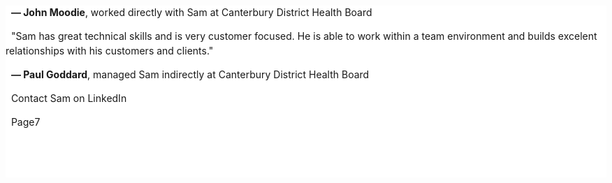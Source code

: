 <span class="Apple-converted-space"> <span class="Apple-tab-span">
</span></span>**— John Moodie**, worked directly with Sam at Canterbury
District Health Board

<span class="Apple-converted-space"> <span class="Apple-tab-span">
</span></span>"Sam has great technical skills and is very customer
focused. He is able to work within a team environment and builds
excelent relationships with his customers and clients."<span
class="Apple-converted-space"> </span>

<span class="Apple-converted-space"> <span class="Apple-tab-span">
</span></span>**— Paul Goddard**, managed Sam indirectly at Canterbury
District Health Board

<span class="Apple-converted-space"> <span class="Apple-tab-span">
</span></span>Contact Sam on LinkedIn

<span class="Apple-converted-space"> <span class="Apple-tab-span">
</span></span>Page7

<span class="Apple-converted-space"> <span class="Apple-tab-span">
</span></span>

<span class="Apple-converted-space"> </span><span
class="Apple-converted-space"> </span>

